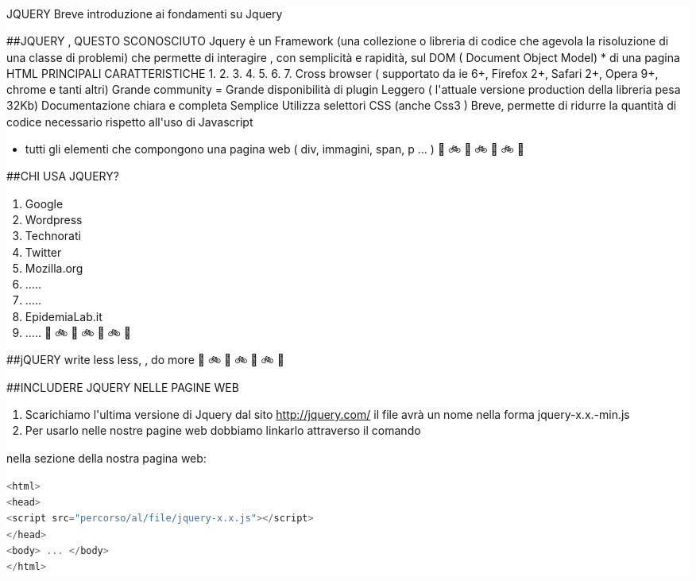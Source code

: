 JQUERY
Breve introduzione ai fondamenti su Jquery

##JQUERY , QUESTO SCONOSCIUTO
Jquery è un Framework (una collezione o libreria di codice che agevola la risoluzione di una classe
di problemi) che permette di interagire , con semplicità e rapidità, sul DOM ( Document Object
Model) * di una pagina HTML
PRINCIPALI CARATTERISTICHE
1.
2.
3.
4.
5.
6.
7.
Cross browser ( supportato da ie 6+, Firefox 2+, Safari 2+, Opera 9+, chrome e tanti altri)
Grande community = Grande disponibilità di plugin
Leggero ( l'attuale versione production della libreria pesa 32Kb)
Documentazione chiara e completa
Semplice
Utilizza selettori CSS (anche Css3 )
Breve, permette di ridurre la quantità di codice necessario rispetto all'uso di Javascript
* tutti gli elementi che compongono una pagina web ( div, immagini, span, p ... )
 :musical_keyboard: :bike: :musical_keyboard: :bike: :musical_keyboard: :bike: :musical_keyboard:

##CHI USA JQUERY?
1. Google
2. Wordpress
3. Technorati
4. Twitter
5. Mozilla.org
6. .....
7. .....
8. EpidemiaLab.it
9. .....
 :musical_keyboard: :bike: :musical_keyboard: :bike: :musical_keyboard: :bike: :musical_keyboard:

##jQUERY
write less
less, , do more
 :musical_keyboard: :bike: :musical_keyboard: :bike: :musical_keyboard: :bike: :musical_keyboard:

##INCLUDERE JQUERY NELLE PAGINE WEB
1. Scarichiamo l'ultima versione di Jquery dal sito http://jquery.com/ il file avrà un
nome nella forma jquery-x.x.-min.js
2. Per usarlo nelle nostre pagine web dobbiamo linkarlo attraverso il comando
<script>...</script> nella sezione <head /> della nostra pagina web:
```javascript
<html>
<head>
<script src="percorso/al/file/jquery-x.x.js"></script>
</head>
<body> ... </body>
</html>
```
